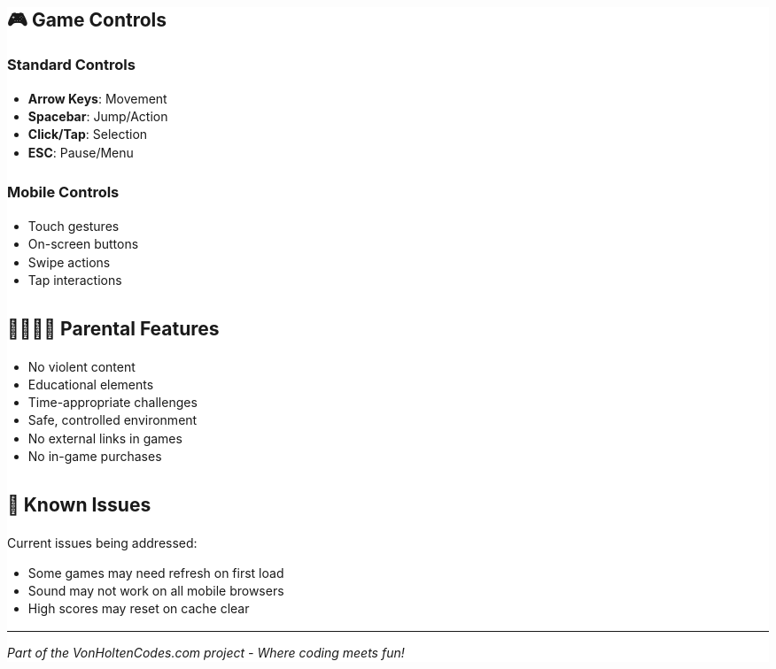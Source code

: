 ## 🎮 Game Controls

### Standard Controls
- **Arrow Keys**: Movement
- **Spacebar**: Jump/Action
- **Click/Tap**: Selection
- **ESC**: Pause/Menu

### Mobile Controls
- Touch gestures
- On-screen buttons
- Swipe actions
- Tap interactions

## 👨‍👩‍👧‍👦 Parental Features

- No violent content
- Educational elements
- Time-appropriate challenges
- Safe, controlled environment
- No external links in games
- No in-game purchases

## 🐛 Known Issues

Current issues being addressed:
- Some games may need refresh on first load
- Sound may not work on all mobile browsers
- High scores may reset on cache clear

---

_Part of the VonHoltenCodes.com project - Where coding meets fun!_